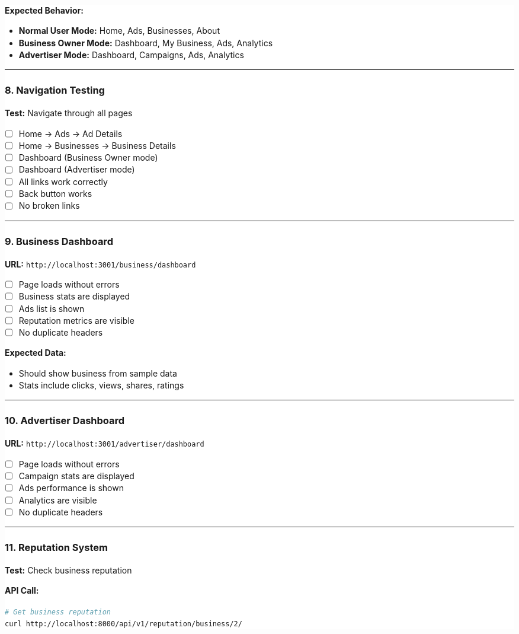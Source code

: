 **Expected Behavior:**
- **Normal User Mode:** Home, Ads, Businesses, About
- **Business Owner Mode:** Dashboard, My Business, Ads, Analytics
- **Advertiser Mode:** Dashboard, Campaigns, Ads, Analytics

---

### 8. Navigation Testing

**Test:** Navigate through all pages

- [ ] Home → Ads → Ad Details
- [ ] Home → Businesses → Business Details
- [ ] Dashboard (Business Owner mode)
- [ ] Dashboard (Advertiser mode)
- [ ] All links work correctly
- [ ] Back button works
- [ ] No broken links

---

### 9. Business Dashboard

**URL:** `http://localhost:3001/business/dashboard`

- [ ] Page loads without errors
- [ ] Business stats are displayed
- [ ] Ads list is shown
- [ ] Reputation metrics are visible
- [ ] No duplicate headers

**Expected Data:**
- Should show business from sample data
- Stats include clicks, views, shares, ratings

---

### 10. Advertiser Dashboard

**URL:** `http://localhost:3001/advertiser/dashboard`

- [ ] Page loads without errors
- [ ] Campaign stats are displayed
- [ ] Ads performance is shown
- [ ] Analytics are visible
- [ ] No duplicate headers

---

### 11. Reputation System

**Test:** Check business reputation

**API Call:**
```bash
# Get business reputation
curl http://localhost:8000/api/v1/reputation/business/2/
```
